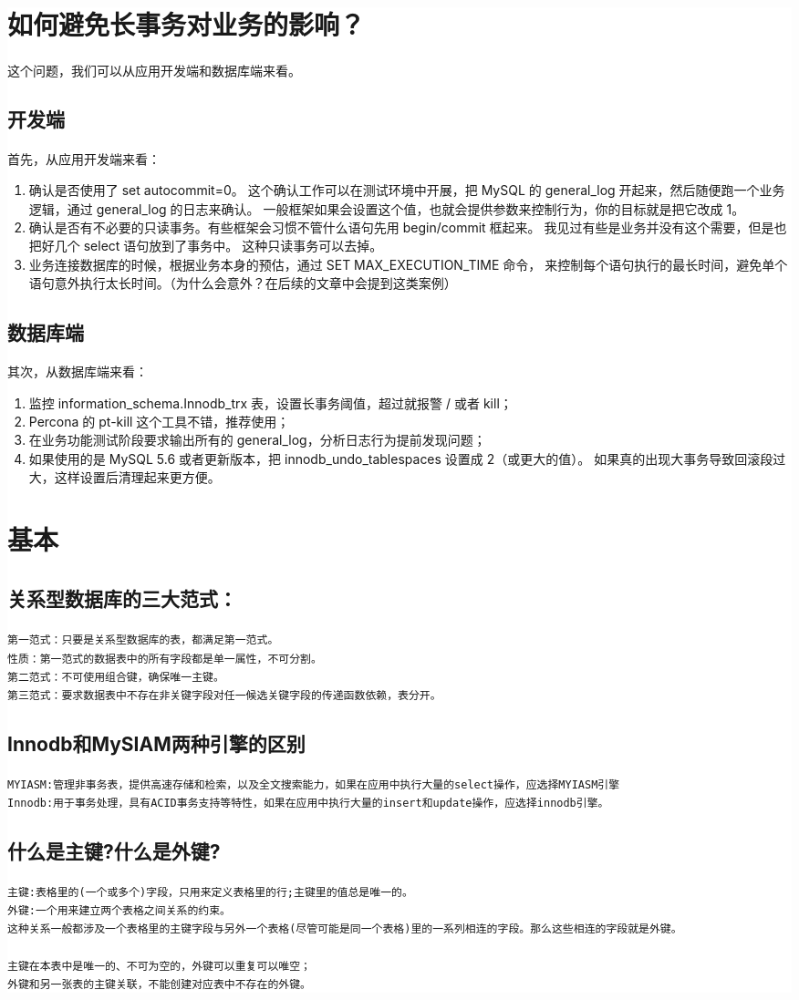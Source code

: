 
# 如何避免长事务对业务的影响？

这个问题，我们可以从应用开发端和数据库端来看。

## 开发端    
首先，从应用开发端来看：
1. 确认是否使用了 set autocommit=0。
这个确认工作可以在测试环境中开展，把 MySQL 的 general_log 开起来，然后随便跑一个业务逻辑，通过 general_log 的日志来确认。
一般框架如果会设置这个值，也就会提供参数来控制行为，你的目标就是把它改成 1。
2. 确认是否有不必要的只读事务。有些框架会习惯不管什么语句先用 begin/commit 框起来。
我见过有些是业务并没有这个需要，但是也把好几个 select 语句放到了事务中。
这种只读事务可以去掉。
3. 业务连接数据库的时候，根据业务本身的预估，通过 SET MAX_EXECUTION_TIME 命令，
来控制每个语句执行的最长时间，避免单个语句意外执行太长时间。（为什么会意外？在后续的文章中会提到这类案例）

## 数据库端    
其次，从数据库端来看：
1. 监控 information_schema.Innodb_trx 表，设置长事务阈值，超过就报警 / 或者 kill；
2. Percona 的 pt-kill 这个工具不错，推荐使用；
3. 在业务功能测试阶段要求输出所有的 general_log，分析日志行为提前发现问题；
4. 如果使用的是 MySQL 5.6 或者更新版本，把 innodb_undo_tablespaces 设置成 2（或更大的值）。
如果真的出现大事务导致回滚段过大，这样设置后清理起来更方便。


# 基本

## 关系型数据库的三大范式：

```
第一范式：只要是关系型数据库的表，都满足第一范式。
性质：第一范式的数据表中的所有字段都是单一属性，不可分割。
第二范式：不可使用组合键，确保唯一主键。
第三范式：要求数据表中不存在非关键字段对任一候选关键字段的传递函数依赖，表分开。
```

## Innodb和MySIAM两种引擎的区别

```
MYIASM:管理非事务表，提供高速存储和检索，以及全文搜索能力，如果在应用中执行大量的select操作，应选择MYIASM引擎
Innodb:用于事务处理，具有ACID事务支持等特性，如果在应用中执行大量的insert和update操作，应选择innodb引擎。
```

## 什么是主键?什么是外键?

```
主键:表格里的(一个或多个)字段，只用来定义表格里的行;主键里的值总是唯一的。
外键:一个用来建立两个表格之间关系的约束。
这种关系一般都涉及一个表格里的主键字段与另外一个表格(尽管可能是同一个表格)里的一系列相连的字段。那么这些相连的字段就是外键。

主键在本表中是唯一的、不可为空的，外键可以重复可以唯空；
外键和另一张表的主键关联，不能创建对应表中不存在的外键。
```
